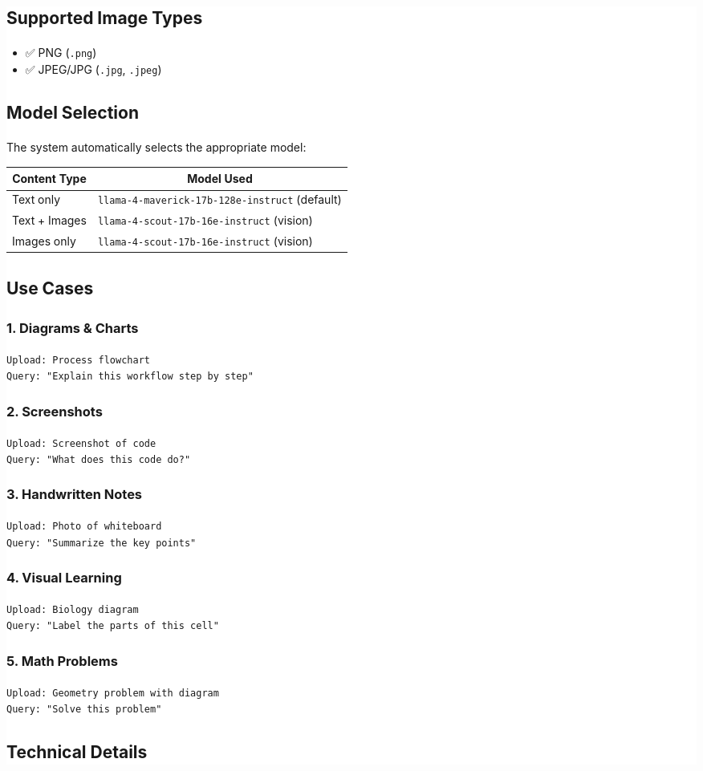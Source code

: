 ## Supported Image Types

- ✅ PNG (`.png`)
- ✅ JPEG/JPG (`.jpg`, `.jpeg`)

## Model Selection

The system automatically selects the appropriate model:

| Content Type | Model Used |
|-------------|------------|
| Text only | `llama-4-maverick-17b-128e-instruct` (default) |
| Text + Images | `llama-4-scout-17b-16e-instruct` (vision) |
| Images only | `llama-4-scout-17b-16e-instruct` (vision) |

## Use Cases

### 1. Diagrams & Charts
```
Upload: Process flowchart
Query: "Explain this workflow step by step"
```

### 2. Screenshots
```
Upload: Screenshot of code
Query: "What does this code do?"
```

### 3. Handwritten Notes
```
Upload: Photo of whiteboard
Query: "Summarize the key points"
```

### 4. Visual Learning
```
Upload: Biology diagram
Query: "Label the parts of this cell"
```

### 5. Math Problems
```
Upload: Geometry problem with diagram
Query: "Solve this problem"
```

## Technical Details
